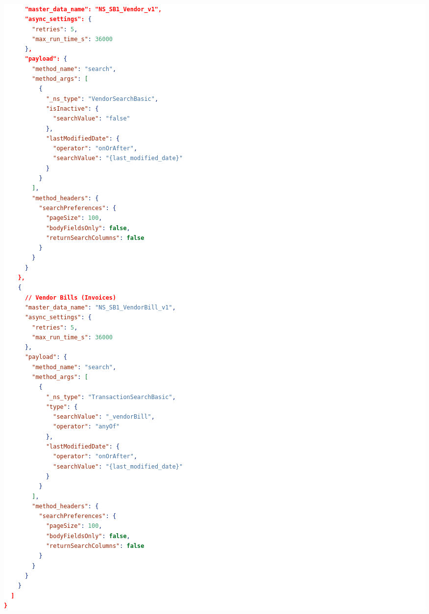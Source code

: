```json
      "master_data_name": "NS_SB1_Vendor_v1",
      "async_settings": {
        "retries": 5,
        "max_run_time_s": 36000
      },
      "payload": {
        "method_name": "search",
        "method_args": [
          {
            "_ns_type": "VendorSearchBasic",
            "isInactive": {
              "searchValue": "false"
            },
            "lastModifiedDate": {
              "operator": "onOrAfter",
              "searchValue": "{last_modified_date}"
            }
          }
        ],
        "method_headers": {
          "searchPreferences": {
            "pageSize": 100,
            "bodyFieldsOnly": false,
            "returnSearchColumns": false
          }
        }
      }
    },
    {
      // Vendor Bills (Invoices)
      "master_data_name": "NS_SB1_VendorBill_v1",
      "async_settings": {
        "retries": 5,
        "max_run_time_s": 36000
      },
      "payload": {
        "method_name": "search",
        "method_args": [
          {
            "_ns_type": "TransactionSearchBasic",
            "type": {
              "searchValue": "_vendorBill",
              "operator": "anyOf"
            },
            "lastModifiedDate": {
              "operator": "onOrAfter",
              "searchValue": "{last_modified_date}"
            }
          }
        ],
        "method_headers": {
          "searchPreferences": {
            "pageSize": 100,
            "bodyFieldsOnly": false,
            "returnSearchColumns": false
          }
        }
      }
    }
  ]
}
```
